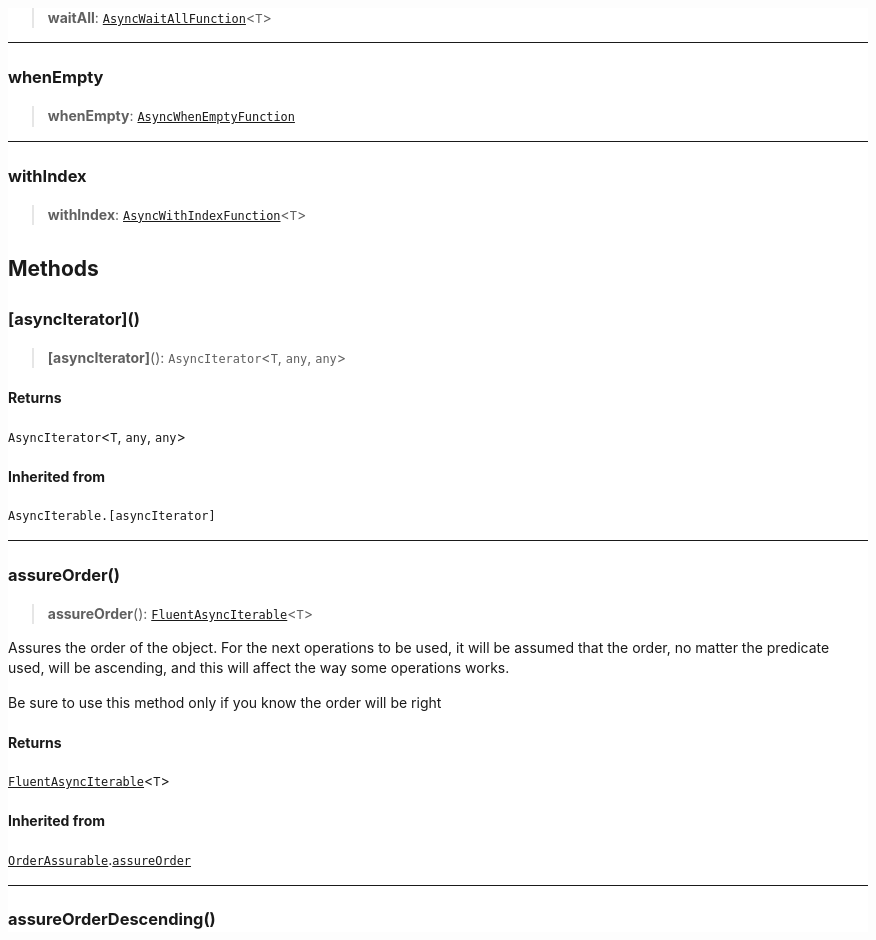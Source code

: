 > **waitAll**: [`AsyncWaitAllFunction`](../function-types/interfaces/AsyncWaitAllFunction.md)\<`T`\>

***

### whenEmpty

> **whenEmpty**: [`AsyncWhenEmptyFunction`](../function-types/interfaces/AsyncWhenEmptyFunction.md)

***

### withIndex

> **withIndex**: [`AsyncWithIndexFunction`](../function-types/interfaces/AsyncWithIndexFunction.md)\<`T`\>

## Methods

### \[asyncIterator\]()

> **\[asyncIterator\]**(): `AsyncIterator`\<`T`, `any`, `any`\>

#### Returns

`AsyncIterator`\<`T`, `any`, `any`\>

#### Inherited from

`AsyncIterable.[asyncIterator]`

***

### assureOrder()

> **assureOrder**(): [`FluentAsyncIterable`](../../index/interfaces/FluentAsyncIterable.md)\<`T`\>

Assures the order of the object. For the next operations to be used,
it will be assumed that the order, no matter the predicate used, will
be ascending, and this will affect the way some operations works.

Be sure to use this method only if you know the order will be right

#### Returns

[`FluentAsyncIterable`](../../index/interfaces/FluentAsyncIterable.md)\<`T`\>

#### Inherited from

[`OrderAssurable`](../../index/interfaces/OrderAssurable.md).[`assureOrder`](../../index/interfaces/OrderAssurable.md#assureorder)

***

### assureOrderDescending()
